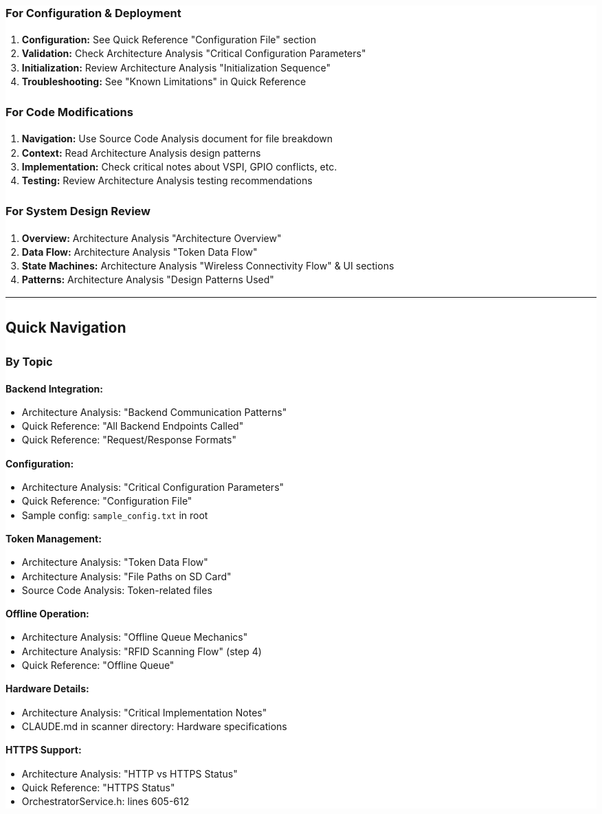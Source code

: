 ### For Configuration & Deployment
1. **Configuration:** See Quick Reference "Configuration File" section
2. **Validation:** Check Architecture Analysis "Critical Configuration Parameters"
3. **Initialization:** Review Architecture Analysis "Initialization Sequence"
4. **Troubleshooting:** See "Known Limitations" in Quick Reference

### For Code Modifications
1. **Navigation:** Use Source Code Analysis document for file breakdown
2. **Context:** Read Architecture Analysis design patterns
3. **Implementation:** Check critical notes about VSPI, GPIO conflicts, etc.
4. **Testing:** Review Architecture Analysis testing recommendations

### For System Design Review
1. **Overview:** Architecture Analysis "Architecture Overview"
2. **Data Flow:** Architecture Analysis "Token Data Flow"
3. **State Machines:** Architecture Analysis "Wireless Connectivity Flow" & UI sections
4. **Patterns:** Architecture Analysis "Design Patterns Used"

---

## Quick Navigation

### By Topic

**Backend Integration:**
- Architecture Analysis: "Backend Communication Patterns"
- Quick Reference: "All Backend Endpoints Called"
- Quick Reference: "Request/Response Formats"

**Configuration:**
- Architecture Analysis: "Critical Configuration Parameters"
- Quick Reference: "Configuration File"
- Sample config: `sample_config.txt` in root

**Token Management:**
- Architecture Analysis: "Token Data Flow"
- Architecture Analysis: "File Paths on SD Card"
- Source Code Analysis: Token-related files

**Offline Operation:**
- Architecture Analysis: "Offline Queue Mechanics"
- Architecture Analysis: "RFID Scanning Flow" (step 4)
- Quick Reference: "Offline Queue"

**Hardware Details:**
- Architecture Analysis: "Critical Implementation Notes"
- CLAUDE.md in scanner directory: Hardware specifications

**HTTPS Support:**
- Architecture Analysis: "HTTP vs HTTPS Status"
- Quick Reference: "HTTPS Status"
- OrchestratorService.h: lines 605-612
